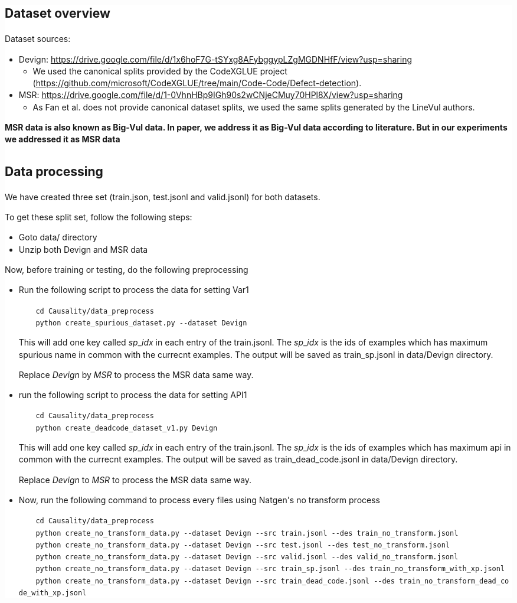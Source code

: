## Dataset overview

Dataset sources:
- Devign: https://drive.google.com/file/d/1x6hoF7G-tSYxg8AFybggypLZgMGDNHfF/view?usp=sharing
  - We used the canonical splits provided by the CodeXGLUE project (https://github.com/microsoft/CodeXGLUE/tree/main/Code-Code/Defect-detection).
- MSR: https://drive.google.com/file/d/1-0VhnHBp9IGh90s2wCNjeCMuy70HPl8X/view?usp=sharing
  - As Fan et al. does not provide canonical dataset splits, we used the same splits generated by the LineVul authors.

**MSR data is also known as Big-Vul data. In paper, we address it as Big-Vul data according to literature. But in our experiments we addressed it as MSR data**

## Data processing

We have created three set (train.json, test.jsonl and valid.jsonl) for both datasets.

To get these split set, follow the following steps:

- Goto data/ directory
- Unzip both Devign and MSR data

Now, before training or testing, do the following preprocessing

- Run the following script to process the data for setting Var1

	```
		cd Causality/data_preprocess
		python create_spurious_dataset.py --dataset Devign
	```
	This will add one key called $sp\_idx$ in each entry of the train.jsonl. The $sp\_idx$ is the 
	ids of examples which has maximum spurious name in common with the currecnt examples. The output will be saved as train_sp.jsonl in data/Devign directory. 

	Replace $Devign$ by $MSR$ to process the MSR data same way.

- run the following script to process the data for setting API1

	```
		cd Causality/data_preprocess
		python create_deadcode_dataset_v1.py Devign
	```
	This will add one key called $sp\_idx$ in each entry of the train.jsonl. The $sp\_idx$ is the 
	ids of examples which has maximum api in common with the currecnt examples. The output will be saved as train_dead_code.jsonl in data/Devign directory. 

	Replace $Devign$ to $MSR$ to process the MSR data same way.

- Now, run the following command to process every files using Natgen's no transform process

	```
		cd Causality/data_preprocess
		python create_no_transform_data.py --dataset Devign --src train.jsonl --des train_no_transform.jsonl
		python create_no_transform_data.py --dataset Devign --src test.jsonl --des test_no_transform.jsonl
		python create_no_transform_data.py --dataset Devign --src valid.jsonl --des valid_no_transform.jsonl
		python create_no_transform_data.py --dataset Devign --src train_sp.jsonl --des train_no_transform_with_xp.jsonl
		python create_no_transform_data.py --dataset Devign --src train_dead_code.jsonl --des train_no_transform_dead_code_with_xp.jsonl
	```
